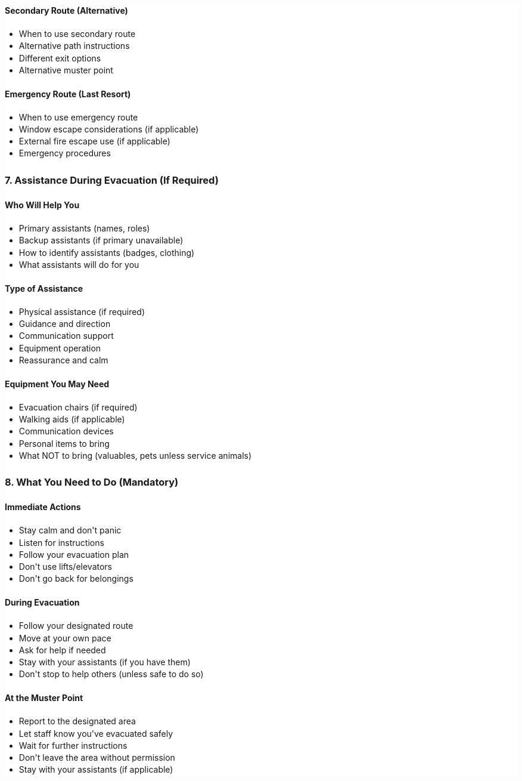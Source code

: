 #### Secondary Route (Alternative)
- When to use secondary route
- Alternative path instructions
- Different exit options
- Alternative muster point

#### Emergency Route (Last Resort)
- When to use emergency route
- Window escape considerations (if applicable)
- External fire escape use (if applicable)
- Emergency procedures

### 7. Assistance During Evacuation (If Required)
#### Who Will Help You
- Primary assistants (names, roles)
- Backup assistants (if primary unavailable)
- How to identify assistants (badges, clothing)
- What assistants will do for you

#### Type of Assistance
- Physical assistance (if required)
- Guidance and direction
- Communication support
- Equipment operation
- Reassurance and calm

#### Equipment You May Need
- Evacuation chairs (if required)
- Walking aids (if applicable)
- Communication devices
- Personal items to bring
- What NOT to bring (valuables, pets unless service animals)

### 8. What You Need to Do (Mandatory)
#### Immediate Actions
- Stay calm and don't panic
- Listen for instructions
- Follow your evacuation plan
- Don't use lifts/elevators
- Don't go back for belongings

#### During Evacuation
- Follow your designated route
- Move at your own pace
- Ask for help if needed
- Stay with your assistants (if you have them)
- Don't stop to help others (unless safe to do so)

#### At the Muster Point
- Report to the designated area
- Let staff know you've evacuated safely
- Wait for further instructions
- Don't leave the area without permission
- Stay with your assistants (if applicable)
